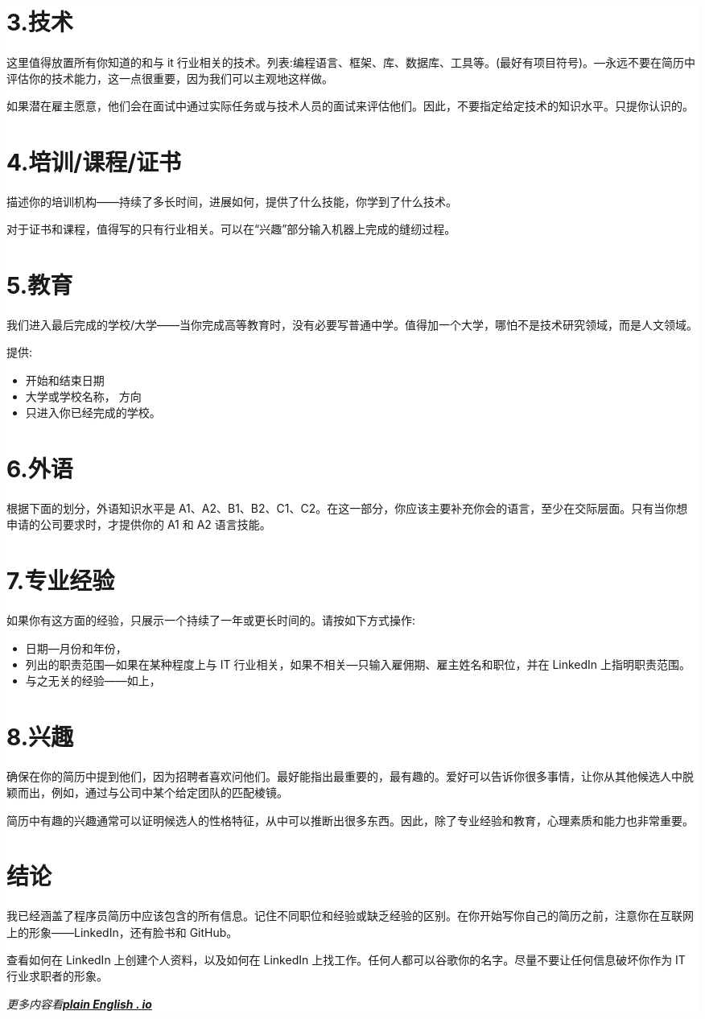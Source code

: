 # 3.技术

这里值得放置所有你知道的和与 it 行业相关的技术。列表:编程语言、框架、库、数据库、工具等。(最好有项目符号)。—永远不要在简历中评估你的技术能力，这一点很重要，因为我们可以主观地这样做。

如果潜在雇主愿意，他们会在面试中通过实际任务或与技术人员的面试来评估他们。因此，不要指定给定技术的知识水平。只提你认识的。

# 4.培训/课程/证书

描述你的培训机构——持续了多长时间，进展如何，提供了什么技能，你学到了什么技术。

对于证书和课程，值得写的只有行业相关。可以在“兴趣”部分输入机器上完成的缝纫过程。

# 5.教育

我们进入最后完成的学校/大学——当你完成高等教育时，没有必要写普通中学。值得加一个大学，哪怕不是技术研究领域，而是人文领域。

提供:

*   开始和结束日期
*   大学或学校名称，
    方向
*   只进入你已经完成的学校。

# 6.外语

根据下面的划分，外语知识水平是 A1、A2、B1、B2、C1、C2。在这一部分，你应该主要补充你会的语言，至少在交际层面。只有当你想申请的公司要求时，才提供你的 A1 和 A2 语言技能。

# 7.专业经验

如果你有这方面的经验，只展示一个持续了一年或更长时间的。请按如下方式操作:

*   日期—月份和年份，
*   列出的职责范围—如果在某种程度上与 IT 行业相关，如果不相关—只输入雇佣期、雇主姓名和职位，并在 LinkedIn 上指明职责范围。
*   与之无关的经验——如上，

# 8.兴趣

确保在你的简历中提到他们，因为招聘者喜欢问他们。最好能指出最重要的，最有趣的。爱好可以告诉你很多事情，让你从其他候选人中脱颖而出，例如，通过与公司中某个给定团队的匹配棱镜。

简历中有趣的兴趣通常可以证明候选人的性格特征，从中可以推断出很多东西。因此，除了专业经验和教育，心理素质和能力也非常重要。

# 结论

我已经涵盖了程序员简历中应该包含的所有信息。记住不同职位和经验或缺乏经验的区别。在你开始写你自己的简历之前，注意你在互联网上的形象——LinkedIn，还有脸书和 GitHub。

查看如何在 LinkedIn 上创建个人资料，以及如何在 LinkedIn 上找工作。任何人都可以谷歌你的名字。尽量不要让任何信息破坏你作为 IT 行业求职者的形象。

*更多内容看*[***plain English . io***](https://plainenglish.io/)